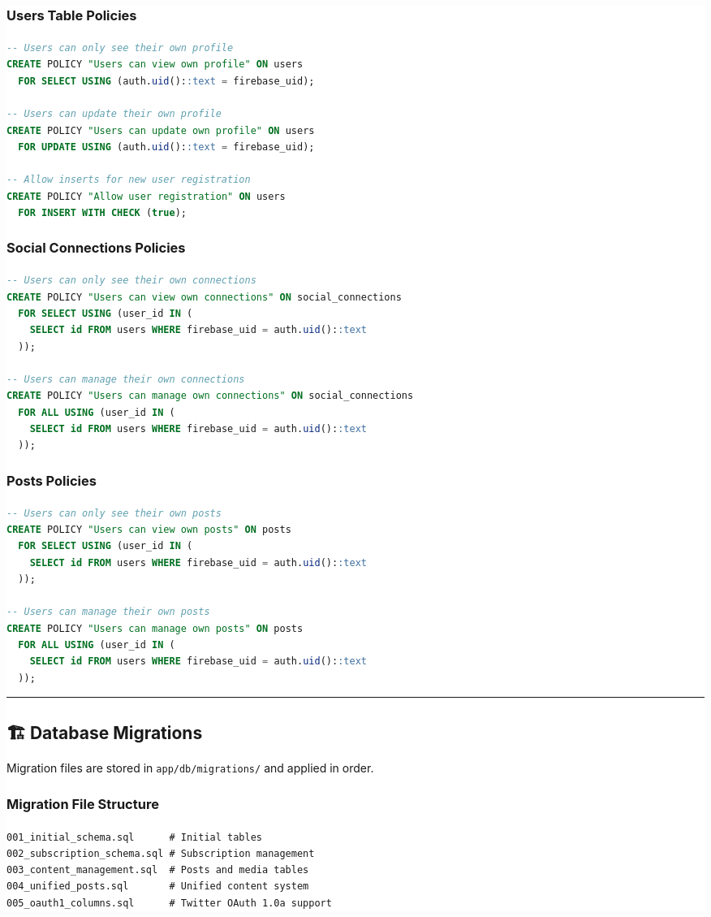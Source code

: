 ### Users Table Policies
```sql
-- Users can only see their own profile
CREATE POLICY "Users can view own profile" ON users
  FOR SELECT USING (auth.uid()::text = firebase_uid);

-- Users can update their own profile
CREATE POLICY "Users can update own profile" ON users
  FOR UPDATE USING (auth.uid()::text = firebase_uid);

-- Allow inserts for new user registration
CREATE POLICY "Allow user registration" ON users
  FOR INSERT WITH CHECK (true);
```

### Social Connections Policies
```sql
-- Users can only see their own connections
CREATE POLICY "Users can view own connections" ON social_connections
  FOR SELECT USING (user_id IN (
    SELECT id FROM users WHERE firebase_uid = auth.uid()::text
  ));

-- Users can manage their own connections
CREATE POLICY "Users can manage own connections" ON social_connections
  FOR ALL USING (user_id IN (
    SELECT id FROM users WHERE firebase_uid = auth.uid()::text
  ));
```

### Posts Policies
```sql
-- Users can only see their own posts
CREATE POLICY "Users can view own posts" ON posts
  FOR SELECT USING (user_id IN (
    SELECT id FROM users WHERE firebase_uid = auth.uid()::text
  ));

-- Users can manage their own posts
CREATE POLICY "Users can manage own posts" ON posts
  FOR ALL USING (user_id IN (
    SELECT id FROM users WHERE firebase_uid = auth.uid()::text
  ));
```

---

## 🏗️ Database Migrations

Migration files are stored in `app/db/migrations/` and applied in order.

### Migration File Structure
```
001_initial_schema.sql      # Initial tables
002_subscription_schema.sql # Subscription management
003_content_management.sql  # Posts and media tables
004_unified_posts.sql       # Unified content system
005_oauth1_columns.sql      # Twitter OAuth 1.0a support
```

